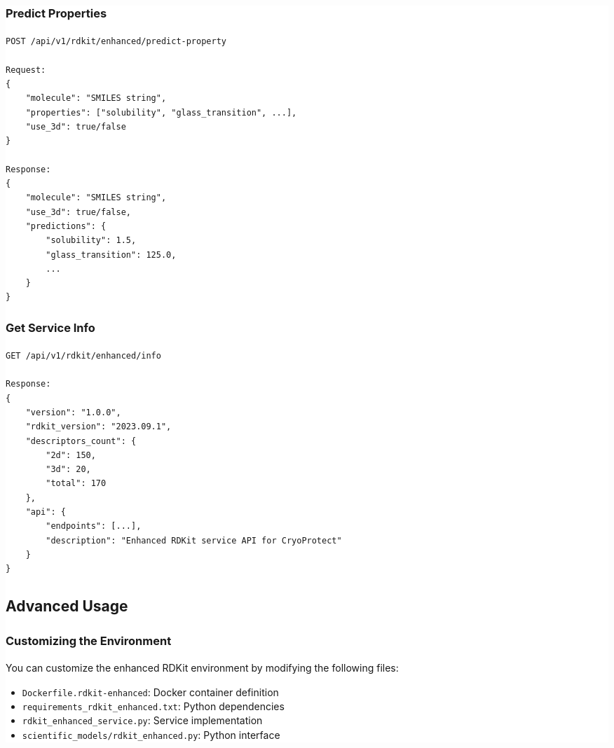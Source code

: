 ### Predict Properties

```
POST /api/v1/rdkit/enhanced/predict-property

Request:
{
    "molecule": "SMILES string",
    "properties": ["solubility", "glass_transition", ...],
    "use_3d": true/false
}

Response:
{
    "molecule": "SMILES string",
    "use_3d": true/false,
    "predictions": {
        "solubility": 1.5,
        "glass_transition": 125.0,
        ...
    }
}
```

### Get Service Info

```
GET /api/v1/rdkit/enhanced/info

Response:
{
    "version": "1.0.0",
    "rdkit_version": "2023.09.1",
    "descriptors_count": {
        "2d": 150,
        "3d": 20,
        "total": 170
    },
    "api": {
        "endpoints": [...],
        "description": "Enhanced RDKit service API for CryoProtect"
    }
}
```

## Advanced Usage

### Customizing the Environment

You can customize the enhanced RDKit environment by modifying the following files:

- `Dockerfile.rdkit-enhanced`: Docker container definition
- `requirements_rdkit_enhanced.txt`: Python dependencies
- `rdkit_enhanced_service.py`: Service implementation
- `scientific_models/rdkit_enhanced.py`: Python interface
